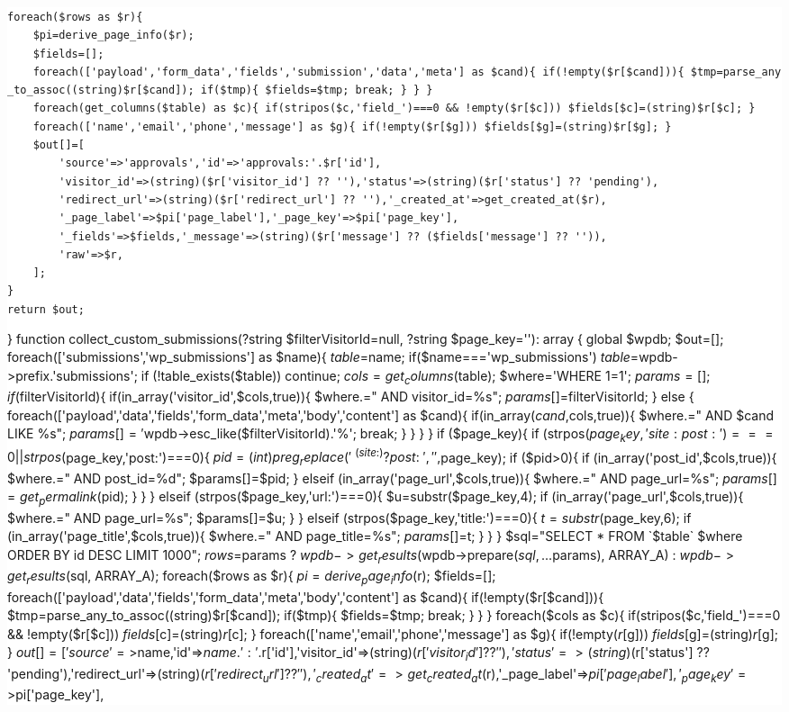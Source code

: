     foreach($rows as $r){
        $pi=derive_page_info($r);
        $fields=[];
        foreach(['payload','form_data','fields','submission','data','meta'] as $cand){ if(!empty($r[$cand])){ $tmp=parse_any_to_assoc((string)$r[$cand]); if($tmp){ $fields=$tmp; break; } } }
        foreach(get_columns($table) as $c){ if(stripos($c,'field_')===0 && !empty($r[$c])) $fields[$c]=(string)$r[$c]; }
        foreach(['name','email','phone','message'] as $g){ if(!empty($r[$g])) $fields[$g]=(string)$r[$g]; }
        $out[]=[
            'source'=>'approvals','id'=>'approvals:'.$r['id'],
            'visitor_id'=>(string)($r['visitor_id'] ?? ''),'status'=>(string)($r['status'] ?? 'pending'),
            'redirect_url'=>(string)($r['redirect_url'] ?? ''),'_created_at'=>get_created_at($r),
            '_page_label'=>$pi['page_label'],'_page_key'=>$pi['page_key'],
            '_fields'=>$fields,'_message'=>(string)($r['message'] ?? ($fields['message'] ?? '')),
            'raw'=>$r,
        ];
    }
    return $out;
}
function collect_custom_submissions(?string $filterVisitorId=null, ?string $page_key=''): array {
    global $wpdb;
    $out=[];
    foreach(['submissions','wp_submissions'] as $name){
        $table=$name; if($name==='wp_submissions') $table=$wpdb->prefix.'submissions';
        if (!table_exists($table)) continue;
        $cols=get_columns($table);
        $where='WHERE 1=1'; $params=[];
        if ($filterVisitorId){
            if(in_array('visitor_id',$cols,true)){ $where.=" AND visitor_id=%s"; $params[]=$filterVisitorId; }
            else {
                foreach(['payload','data','fields','form_data','meta','body','content'] as $cand){ if(in_array($cand,$cols,true)){ $where.=" AND $cand LIKE %s"; $params[]='%'.$wpdb->esc_like($filterVisitorId).'%'; break; } }
            }
        }
        if ($page_key){
            if (strpos($page_key,'site:post:')===0 || strpos($page_key,'post:')===0){
                $pid=(int)preg_replace('~^(site:)?post:~','',$page_key);
                if ($pid>0){
                    if (in_array('post_id',$cols,true)){ $where.=" AND post_id=%d"; $params[]=$pid; }
                    elseif (in_array('page_url',$cols,true)){ $where.=" AND page_url=%s"; $params[]=get_permalink($pid); }
                }
            } elseif (strpos($page_key,'url:')===0){
                $u=substr($page_key,4); if (in_array('page_url',$cols,true)){ $where.=" AND page_url=%s"; $params[]=$u; }
            } elseif (strpos($page_key,'title:')===0){
                $t=substr($page_key,6); if (in_array('page_title',$cols,true)){ $where.=" AND page_title=%s"; $params[]=$t; }
            }
        }
        $sql="SELECT * FROM `$table` $where ORDER BY id DESC LIMIT 1000";
        $rows=$params ? $wpdb->get_results($wpdb->prepare($sql, ...$params), ARRAY_A) : $wpdb->get_results($sql, ARRAY_A);
        foreach($rows as $r){
            $pi=derive_page_info($r); $fields=[];
            foreach(['payload','data','fields','form_data','meta','body','content'] as $cand){ if(!empty($r[$cand])){ $tmp=parse_any_to_assoc((string)$r[$cand]); if($tmp){ $fields=$tmp; break; } } }
            foreach($cols as $c){ if(stripos($c,'field_')===0 && !empty($r[$c])) $fields[$c]=(string)$r[$c]; }
            foreach(['name','email','phone','message'] as $g){ if(!empty($r[$g])) $fields[$g]=(string)$r[$g]; }
            $out[]=[
                'source'=>$name,'id'=>$name.':'.$r['id'],'visitor_id'=>(string)($r['visitor_id'] ?? ''),
                'status'=>(string)($r['status'] ?? 'pending'),'redirect_url'=>(string)($r['redirect_url'] ?? ''),
                '_created_at'=>get_created_at($r),'_page_label'=>$pi['page_label'],'_page_key'=>$pi['page_key'],